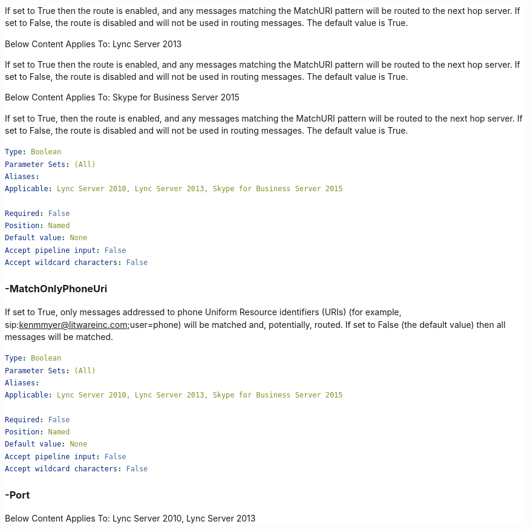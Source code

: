 If set to True  then the route is enabled, and any messages matching the MatchURI pattern will be routed to the next hop server.
If set to False, the route is disabled and will not be used in routing messages.
The default value is True.



Below Content Applies To: Lync Server 2013

If set to True then the route is enabled, and any messages matching the MatchURI pattern will be routed to the next hop server.
If set to False, the route is disabled and will not be used in routing messages.
The default value is True.



Below Content Applies To: Skype for Business Server 2015

If set to True, then the route is enabled, and any messages matching the MatchURI pattern will be routed to the next hop server.
If set to False, the route is disabled and will not be used in routing messages.
The default value is True.



```yaml
Type: Boolean
Parameter Sets: (All)
Aliases: 
Applicable: Lync Server 2010, Lync Server 2013, Skype for Business Server 2015

Required: False
Position: Named
Default value: None
Accept pipeline input: False
Accept wildcard characters: False
```

### -MatchOnlyPhoneUri
If set to True, only messages addressed to phone Uniform Resource identifiers (URIs) (for example, sip:kenmmyer@litwareinc.com;user=phone) will be matched and, potentially, routed.
If set to False (the default value) then all messages will be matched.

```yaml
Type: Boolean
Parameter Sets: (All)
Aliases: 
Applicable: Lync Server 2010, Lync Server 2013, Skype for Business Server 2015

Required: False
Position: Named
Default value: None
Accept pipeline input: False
Accept wildcard characters: False
```

### -Port
Below Content Applies To: Lync Server 2010, Lync Server 2013
